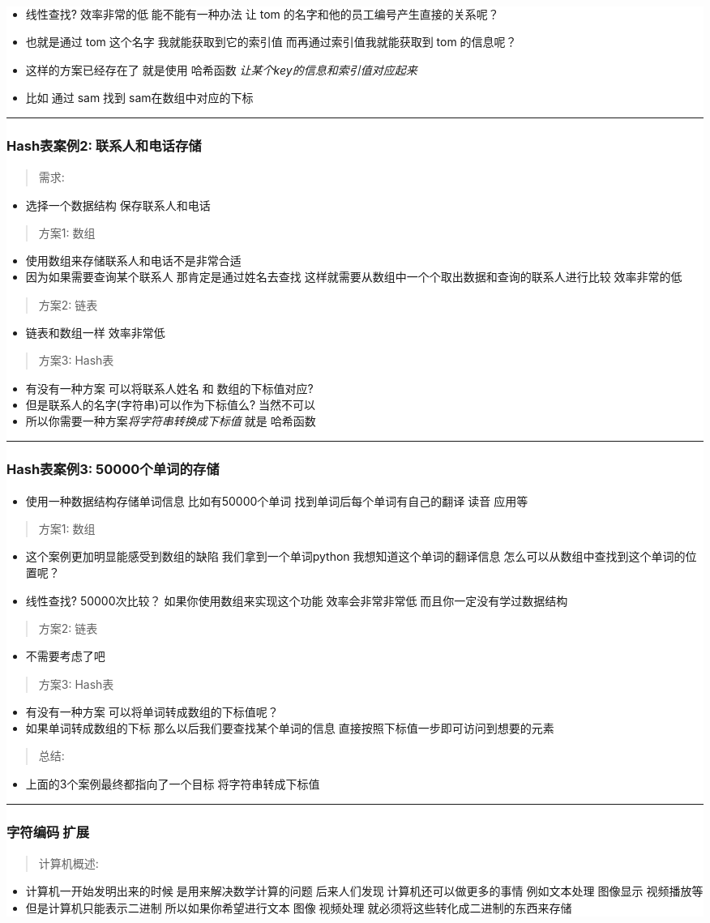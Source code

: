  - 线性查找? 效率非常的低 能不能有一种办法 让 tom 的名字和他的员工编号产生直接的关系呢？

 - 也就是通过 tom 这个名字 我就能获取到它的索引值 而再通过索引值我就能获取到 tom 的信息呢？

 - 这样的方案已经存在了 就是使用 哈希函数 *让某个key的信息和索引值对应起来*

 - 比如 通过 sam 找到 sam在数组中对应的下标

----------------

### Hash表案例2: 联系人和电话存储

> 需求:
- 选择一个数据结构 保存联系人和电话

> 方案1: 数组
- 使用数组来存储联系人和电话不是非常合适
- 因为如果需要查询某个联系人 那肯定是通过姓名去查找 这样就需要从数组中一个个取出数据和查询的联系人进行比较 效率非常的低


> 方案2: 链表
- 链表和数组一样 效率非常低


> 方案3: Hash表
- 有没有一种方案 可以将联系人姓名 和 数组的下标值对应?
- 但是联系人的名字(字符串)可以作为下标值么? 当然不可以
- 所以你需要一种方案*将字符串转换成下标值* 就是 哈希函数

----------------

### Hash表案例3: 50000个单词的存储
- 使用一种数据结构存储单词信息 比如有50000个单词 找到单词后每个单词有自己的翻译 读音 应用等

> 方案1: 数组
- 这个案例更加明显能感受到数组的缺陷 我们拿到一个单词python 我想知道这个单词的翻译信息 怎么可以从数组中查找到这个单词的位置呢？

- 线性查找? 50000次比较？ 如果你使用数组来实现这个功能 效率会非常非常低 而且你一定没有学过数据结构


> 方案2: 链表
- 不需要考虑了吧


> 方案3: Hash表
- 有没有一种方案 可以将单词转成数组的下标值呢？
- 如果单词转成数组的下标 那么以后我们要查找某个单词的信息 直接按照下标值一步即可访问到想要的元素


> 总结:
- 上面的3个案例最终都指向了一个目标 将字符串转成下标值

----------------

### 字符编码 扩展
> 计算机概述:
- 计算机一开始发明出来的时候 是用来解决数学计算的问题 后来人们发现 计算机还可以做更多的事情 例如文本处理 图像显示 视频播放等
- 但是计算机只能表示二进制 所以如果你希望进行文本 图像 视频处理 就必须将这些转化成二进制的东西来存储

